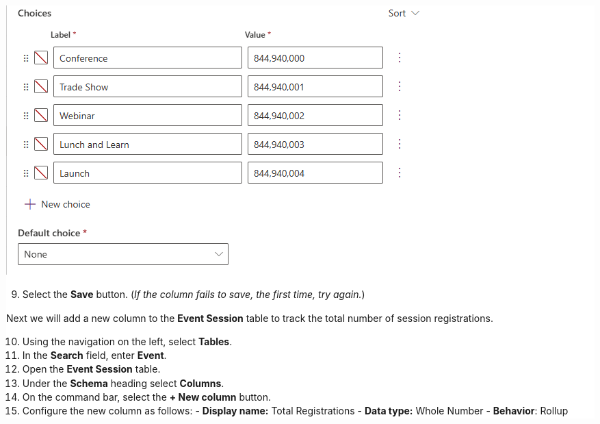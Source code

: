 ![Screenshot of updated Event Type choices. ](media/3fb723bad1c0fced1e3705124a2d4594.png)

9.  Select the **Save** button. (*If the column fails to save, the first time, try again.*)

Next we will add a new column to the **Event Session** table to track the total number of session registrations.

10.  Using the navigation on the left, select **Tables**.
11.  In the **Search** field, enter **Event**.
12.  Open the **Event Session** table.
13.  Under the **Schema** heading select **Columns**.
14.  On the command bar, select the **+ New column** button.
15.  Configure the new column as follows:
    - **Display name:** Total Registrations
    - **Data type:** Whole Number
    - **Behavior**: Rollup
